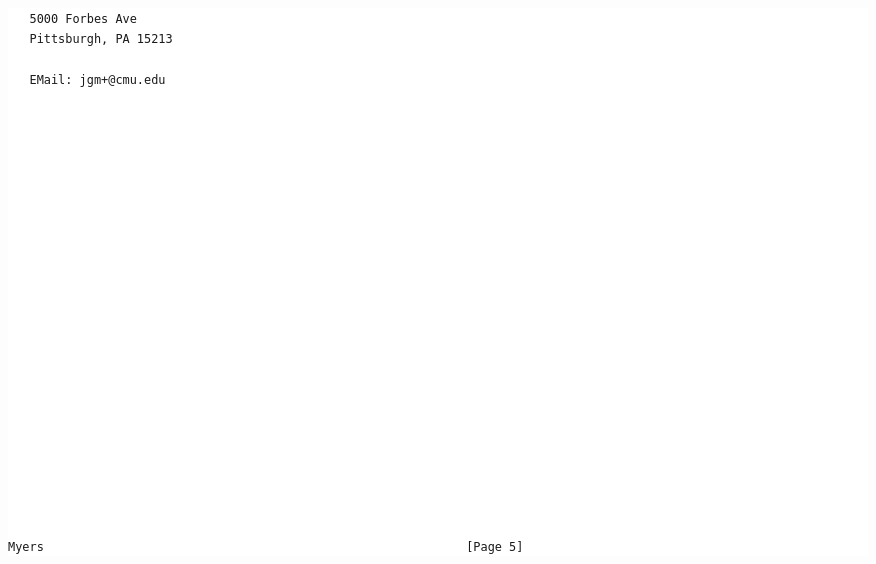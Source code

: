 ``` newpage
   5000 Forbes Ave
   Pittsburgh, PA 15213

   EMail: jgm+@cmu.edu






















Myers                                                           [Page 5]
```
